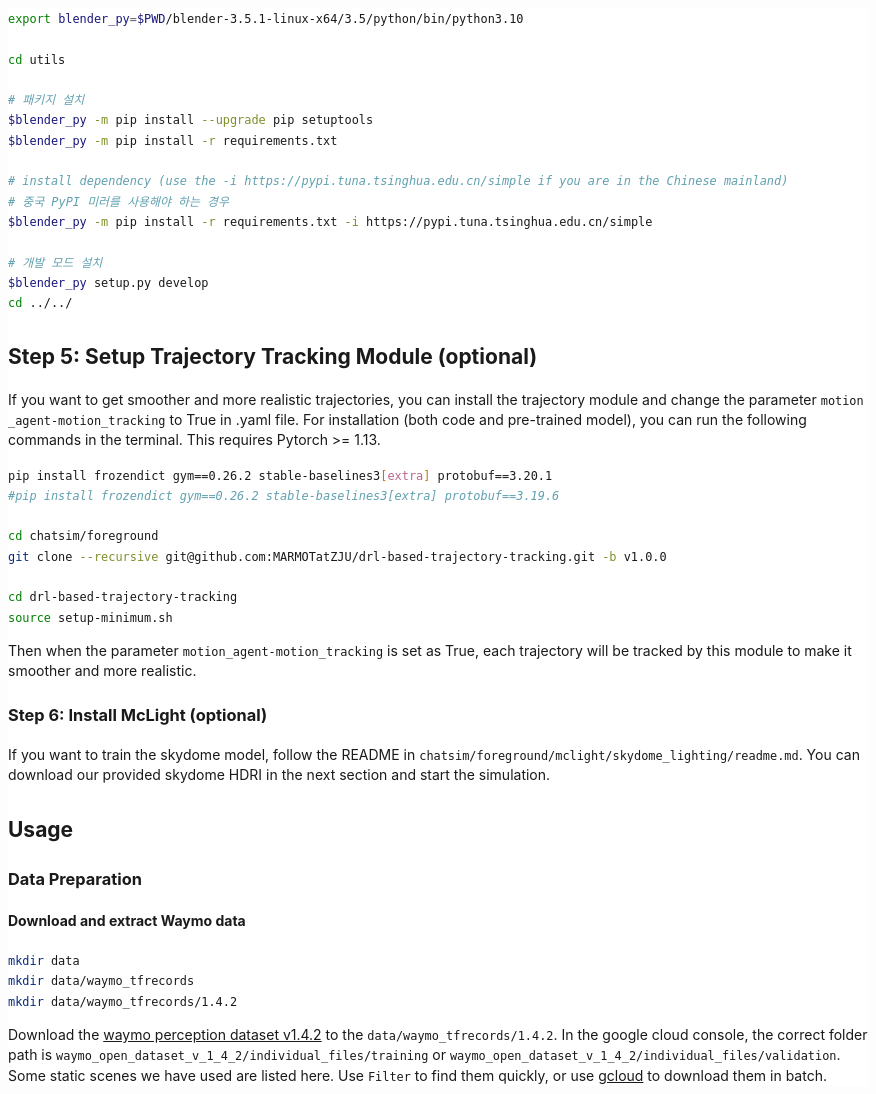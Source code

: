 ```bash
export blender_py=$PWD/blender-3.5.1-linux-x64/3.5/python/bin/python3.10

cd utils

# 패키지 설치
$blender_py -m pip install --upgrade pip setuptools
$blender_py -m pip install -r requirements.txt

# install dependency (use the -i https://pypi.tuna.tsinghua.edu.cn/simple if you are in the Chinese mainland)
# 중국 PyPI 미러를 사용해야 하는 경우
$blender_py -m pip install -r requirements.txt -i https://pypi.tuna.tsinghua.edu.cn/simple

# 개발 모드 설치
$blender_py setup.py develop
cd ../../
```

## Step 5: Setup Trajectory Tracking Module (optional)
If you want to get smoother and more realistic trajectories, you can install the trajectory module and change the parameter `motion_agent-motion_tracking` to True in .yaml file. For installation (both code and pre-trained model), you can run the following commands in the terminal. This requires Pytorch >= 1.13.
```bash
pip install frozendict gym==0.26.2 stable-baselines3[extra] protobuf==3.20.1
#pip install frozendict gym==0.26.2 stable-baselines3[extra] protobuf==3.19.6

cd chatsim/foreground
git clone --recursive git@github.com:MARMOTatZJU/drl-based-trajectory-tracking.git -b v1.0.0

cd drl-based-trajectory-tracking
source setup-minimum.sh
```

Then when the parameter `motion_agent-motion_tracking` is set as True, each trajectory will be tracked by this module to make it smoother and more realistic.


### Step 6: Install McLight (optional)
If you want to train the skydome model, follow the README in `chatsim/foreground/mclight/skydome_lighting/readme.md`. You can download our provided skydome HDRI in the next section and start the simulation.


## Usage

### Data Preparation

#### Download and extract Waymo data
```bash
mkdir data
mkdir data/waymo_tfrecords
mkdir data/waymo_tfrecords/1.4.2
```
Download the [waymo perception dataset v1.4.2](https://waymo.com/open/download/) to the `data/waymo_tfrecords/1.4.2`. In the google cloud console, the correct folder path is `waymo_open_dataset_v_1_4_2/individual_files/training` or `waymo_open_dataset_v_1_4_2/individual_files/validation`. Some static scenes we have used are listed here.  Use `Filter` to find them quickly, or use [gcloud](https://cloud.google.com/storage/docs/discover-object-storage-gcloud) to download them in batch.
